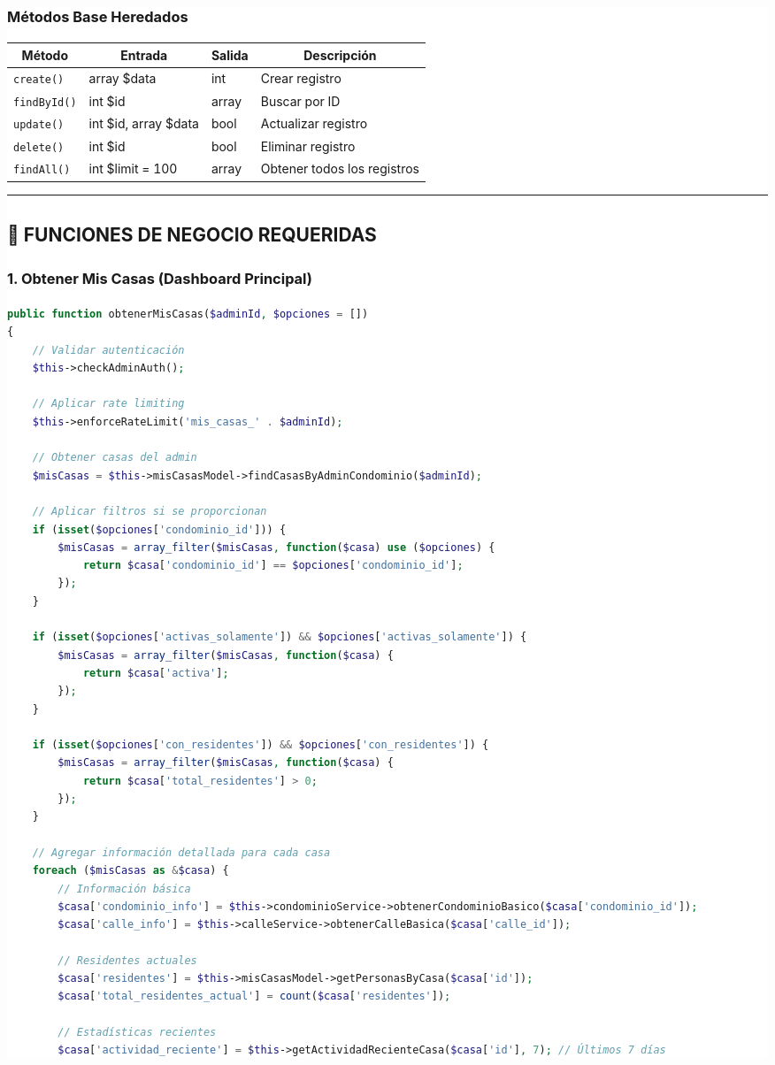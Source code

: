 ### Métodos Base Heredados
| Método | Entrada | Salida | Descripción |
|--------|---------|--------|-------------|
| `create()` | array $data | int | Crear registro |
| `findById()` | int $id | array | Buscar por ID |
| `update()` | int $id, array $data | bool | Actualizar registro |
| `delete()` | int $id | bool | Eliminar registro |
| `findAll()` | int $limit = 100 | array | Obtener todos los registros |

---

## 🔧 FUNCIONES DE NEGOCIO REQUERIDAS

### 1. **Obtener Mis Casas (Dashboard Principal)**
```php
public function obtenerMisCasas($adminId, $opciones = [])
{
    // Validar autenticación
    $this->checkAdminAuth();
    
    // Aplicar rate limiting
    $this->enforceRateLimit('mis_casas_' . $adminId);
    
    // Obtener casas del admin
    $misCasas = $this->misCasasModel->findCasasByAdminCondominio($adminId);
    
    // Aplicar filtros si se proporcionan
    if (isset($opciones['condominio_id'])) {
        $misCasas = array_filter($misCasas, function($casa) use ($opciones) {
            return $casa['condominio_id'] == $opciones['condominio_id'];
        });
    }
    
    if (isset($opciones['activas_solamente']) && $opciones['activas_solamente']) {
        $misCasas = array_filter($misCasas, function($casa) {
            return $casa['activa'];
        });
    }
    
    if (isset($opciones['con_residentes']) && $opciones['con_residentes']) {
        $misCasas = array_filter($misCasas, function($casa) {
            return $casa['total_residentes'] > 0;
        });
    }
    
    // Agregar información detallada para cada casa
    foreach ($misCasas as &$casa) {
        // Información básica
        $casa['condominio_info'] = $this->condominioService->obtenerCondominioBasico($casa['condominio_id']);
        $casa['calle_info'] = $this->calleService->obtenerCalleBasica($casa['calle_id']);
        
        // Residentes actuales
        $casa['residentes'] = $this->misCasasModel->getPersonasByCasa($casa['id']);
        $casa['total_residentes_actual'] = count($casa['residentes']);
        
        // Estadísticas recientes
        $casa['actividad_reciente'] = $this->getActividadRecienteCasa($casa['id'], 7); // Últimos 7 días
```